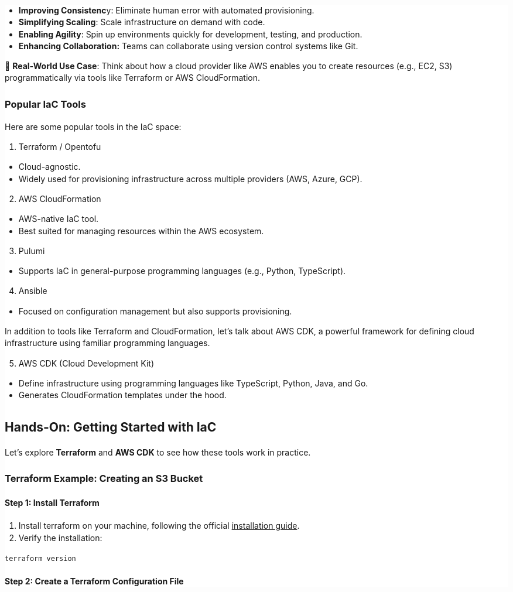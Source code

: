 - **Improving Consistenc**y: Eliminate human error with automated provisioning.
- **Simplifying Scaling**: Scale infrastructure on demand with code.
- **Enabling Agility**: Spin up environments quickly for development, testing, and production.
- **Enhancing Collaboration:** Teams can collaborate using version control systems like Git.


🎯 **Real-World Use Case**: Think about how a cloud provider like AWS enables you to create resources (e.g., EC2, S3) programmatically via tools like Terraform or AWS CloudFormation.



### Popular IaC Tools

Here are some popular tools in the IaC space:

1. Terraform / Opentofu

- Cloud-agnostic.
- Widely used for provisioning infrastructure across multiple providers (AWS, Azure, GCP).

2. AWS CloudFormation

- AWS-native IaC tool.
- Best suited for managing resources within the AWS ecosystem.

3. Pulumi

- Supports IaC in general-purpose programming languages (e.g., Python, TypeScript).

4. Ansible

- Focused on configuration management but also supports provisioning.

In addition to tools like Terraform and CloudFormation, let’s talk about AWS CDK, a powerful framework for defining cloud infrastructure using familiar programming languages.

5. AWS CDK (Cloud Development Kit)

- Define infrastructure using programming languages like TypeScript, Python, Java, and Go.
- Generates CloudFormation templates under the hood.

## Hands-On: Getting Started with IaC

Let’s explore **Terraform** and **AWS CDK** to see how these tools work in practice.

### Terraform Example: Creating an S3 Bucket


#### Step 1: Install Terraform

1. Install terraform on your machine, following the official [installation guide](https://www.terraform.io/downloads).
2. Verify the installation:
```bash
terraform version
```



#### Step 2: Create a Terraform Configuration File
